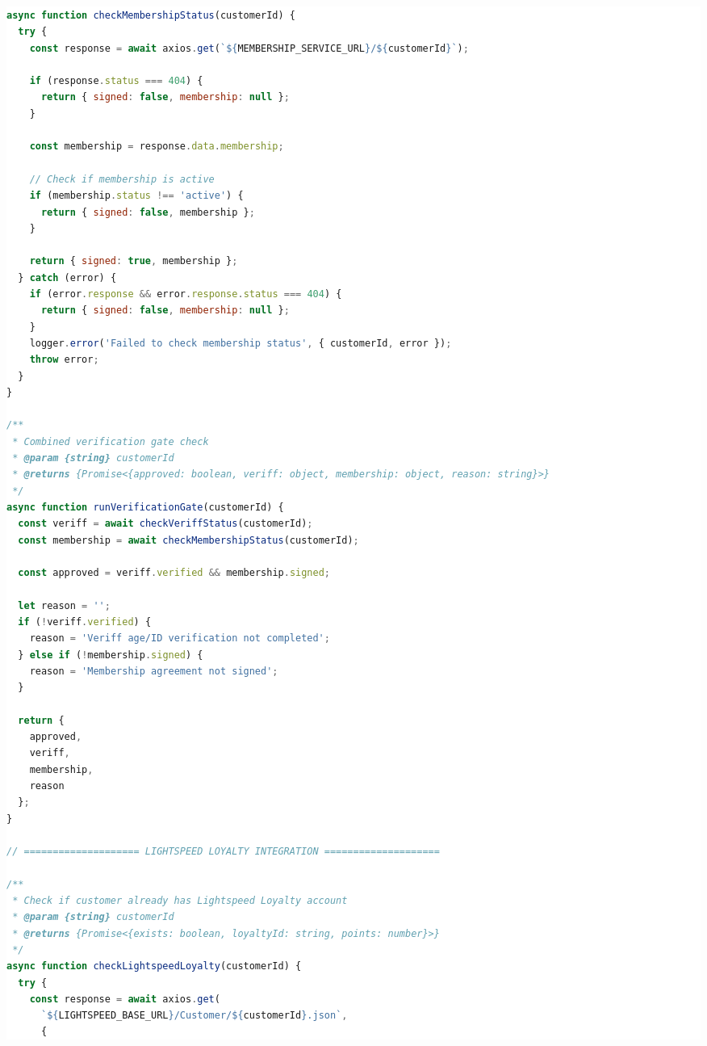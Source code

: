 ```javascript
async function checkMembershipStatus(customerId) {
  try {
    const response = await axios.get(`${MEMBERSHIP_SERVICE_URL}/${customerId}`);

    if (response.status === 404) {
      return { signed: false, membership: null };
    }

    const membership = response.data.membership;

    // Check if membership is active
    if (membership.status !== 'active') {
      return { signed: false, membership };
    }

    return { signed: true, membership };
  } catch (error) {
    if (error.response && error.response.status === 404) {
      return { signed: false, membership: null };
    }
    logger.error('Failed to check membership status', { customerId, error });
    throw error;
  }
}

/**
 * Combined verification gate check
 * @param {string} customerId
 * @returns {Promise<{approved: boolean, veriff: object, membership: object, reason: string}>}
 */
async function runVerificationGate(customerId) {
  const veriff = await checkVeriffStatus(customerId);
  const membership = await checkMembershipStatus(customerId);

  const approved = veriff.verified && membership.signed;

  let reason = '';
  if (!veriff.verified) {
    reason = 'Veriff age/ID verification not completed';
  } else if (!membership.signed) {
    reason = 'Membership agreement not signed';
  }

  return {
    approved,
    veriff,
    membership,
    reason
  };
}

// ==================== LIGHTSPEED LOYALTY INTEGRATION ====================

/**
 * Check if customer already has Lightspeed Loyalty account
 * @param {string} customerId
 * @returns {Promise<{exists: boolean, loyaltyId: string, points: number}>}
 */
async function checkLightspeedLoyalty(customerId) {
  try {
    const response = await axios.get(
      `${LIGHTSPEED_BASE_URL}/Customer/${customerId}.json`,
      {
```